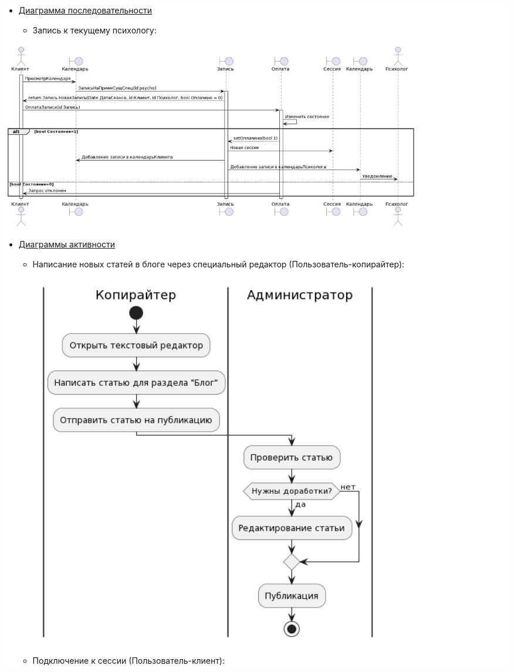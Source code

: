  * [Диаграмма последовательности](https://github.com/SHZalina/system_design_PsychologicalAssistanceService/blob/main/sequenceDiagrams.txt)
   
   - Запись к текущему психологу:
 <p align="left">
  <img src="https://github.com/SHZalina/system_design_PsychologicalAssistanceService/blob/main/diagrams/%D0%94%D0%B8%D0%B0%D0%B3%D1%80%D0%B0%D0%BC%D0%BC%D0%B0_%D0%BF%D0%BE%D1%81%D0%BB%D0%B5%D0%B4_%D0%97%D0%B0%D0%BF%D0%B8%D1%81%D1%8C%D0%9A%D0%A2%D0%B5%D0%BA%D1%83%D1%89%D0%A1%D0%BF%D0%B5%D1%86%D1%83.png" width="700">
 </p>
 
  * [Диаграммы активности](https://github.com/SHZalina/system_design_PsychologicalAssistanceService/blob/main/activityDiagrams.txt)
    
    -  Написание новых статей в блоге через специальный редактор (Пользователь-копирайтер):
         <p align="left">
         <img src="https://github.com/SHZalina/system_design_PsychologicalAssistanceService/blob/main/diagrams/%D0%94%D0%B8%D0%B0%D0%B3%D1%80%D0%B0%D0%BC%D0%BC%D0%B0_%D0%B0%D0%BA%D1%82%D0%B8%D0%B2%D0%BD%D0%BE%D1%81%D1%82%D0%B8_%D0%9A%D0%BE%D0%BF%D0%B8%D1%80%D0%B0%D0%B9%D1%82%D0%B5%D1%80_%D0%9D%D0%BE%D0%B2%D1%8B%D0%B5%D0%A1%D1%82%D0%B0%D1%82%D1%8C%D0%B8.png" width="600">
         </p>
    - Подключение к сессии (Пользователь-клиент):
         <p align="left">